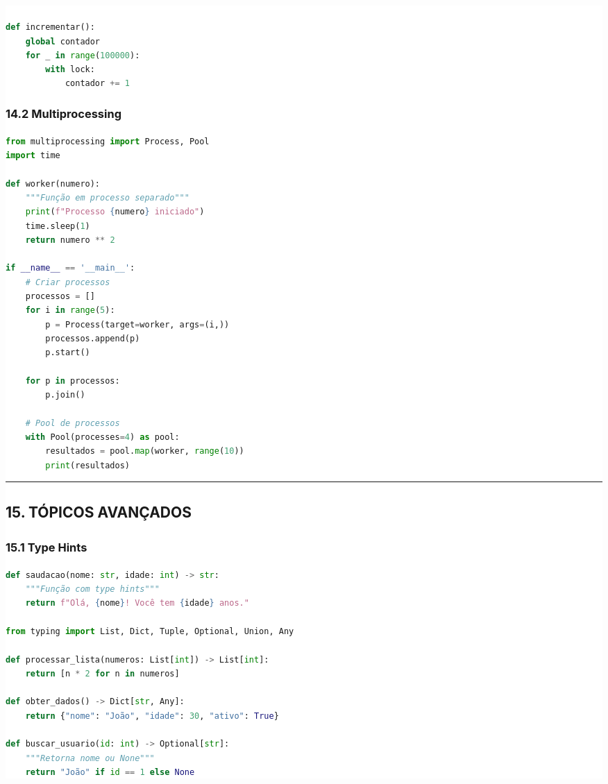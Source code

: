 ```python

def incrementar():
    global contador
    for _ in range(100000):
        with lock:
            contador += 1
```

### 14.2 Multiprocessing

```python
from multiprocessing import Process, Pool
import time

def worker(numero):
    """Função em processo separado"""
    print(f"Processo {numero} iniciado")
    time.sleep(1)
    return numero ** 2

if __name__ == '__main__':
    # Criar processos
    processos = []
    for i in range(5):
        p = Process(target=worker, args=(i,))
        processos.append(p)
        p.start()
    
    for p in processos:
        p.join()
    
    # Pool de processos
    with Pool(processes=4) as pool:
        resultados = pool.map(worker, range(10))
        print(resultados)
```

---

## 15. TÓPICOS AVANÇADOS

### 15.1 Type Hints

```python
def saudacao(nome: str, idade: int) -> str:
    """Função com type hints"""
    return f"Olá, {nome}! Você tem {idade} anos."

from typing import List, Dict, Tuple, Optional, Union, Any

def processar_lista(numeros: List[int]) -> List[int]:
    return [n * 2 for n in numeros]

def obter_dados() -> Dict[str, Any]:
    return {"nome": "João", "idade": 30, "ativo": True}

def buscar_usuario(id: int) -> Optional[str]:
    """Retorna nome ou None"""
    return "João" if id == 1 else None
```
